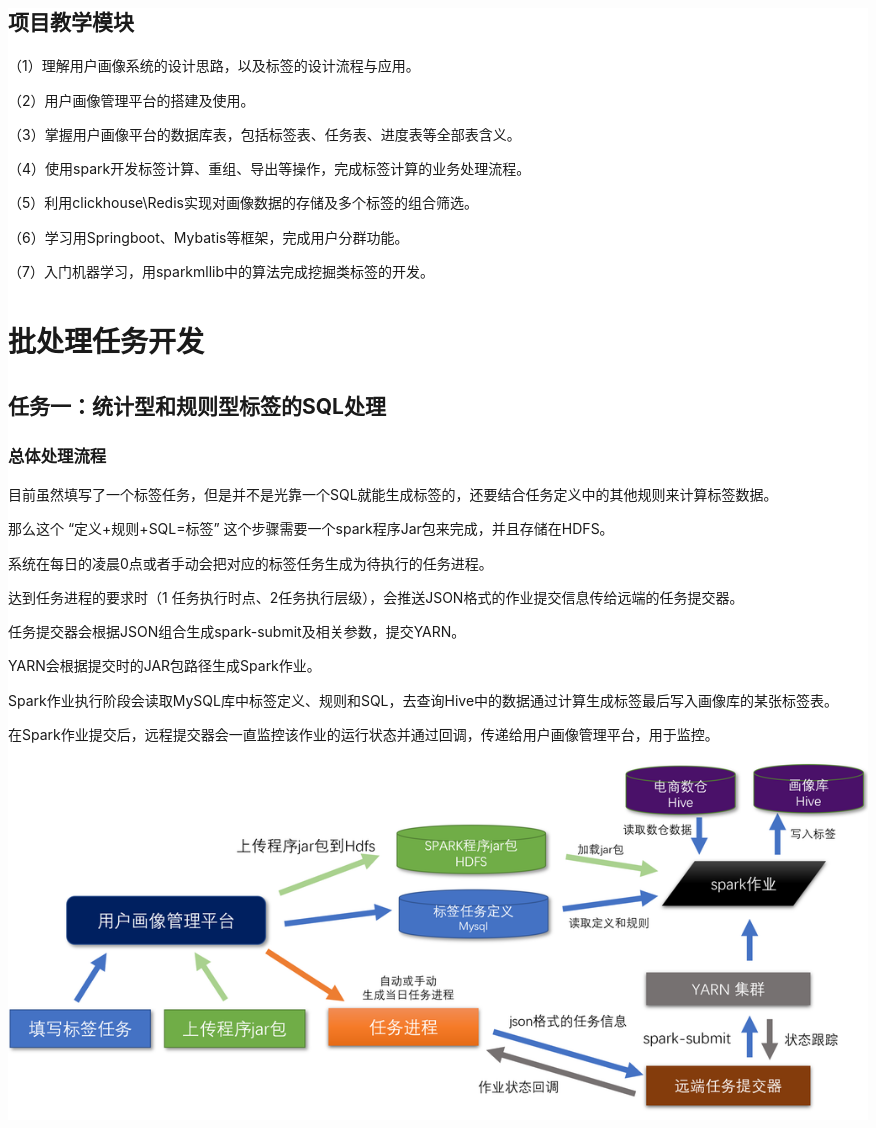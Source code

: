 

## 项目教学模块

（1）理解用户画像系统的设计思路，以及标签的设计流程与应用。

（2）用户画像管理平台的搭建及使用。

（3）掌握用户画像平台的数据库表，包括标签表、任务表、进度表等全部表含义。

（4）使用spark开发标签计算、重组、导出等操作，完成标签计算的业务处理流程。 

（5）利用clickhouse\Redis实现对画像数据的存储及多个标签的组合筛选。

（6）学习用Springboot、Mybatis等框架，完成用户分群功能。

（7）入门机器学习，用sparkmllib中的算法完成挖掘类标签的开发。





# 批处理任务开发

## 任务一：统计型和规则型标签的SQL处理

### 总体处理流程

目前虽然填写了一个标签任务，但是并不是光靠一个SQL就能生成标签的，还要结合任务定义中的其他规则来计算标签数据。

那么这个 “定义+规则+SQL=标签” 这个步骤需要一个spark程序Jar包来完成，并且存储在HDFS。

系统在每日的凌晨0点或者手动会把对应的标签任务生成为待执行的任务进程。

达到任务进程的要求时（1 任务执行时点、2任务执行层级），会推送JSON格式的作业提交信息传给远端的任务提交器。

任务提交器会根据JSON组合生成spark-submit及相关参数，提交YARN。

YARN会根据提交时的JAR包路径生成Spark作业。

Spark作业执行阶段会读取MySQL库中标签定义、规则和SQL，去查询Hive中的数据通过计算生成标签最后写入画像库的某张标签表。

在Spark作业提交后，远程提交器会一直监控该作业的运行状态并通过回调，传递给用户画像管理平台，用于监控。

![](img/01.png)
